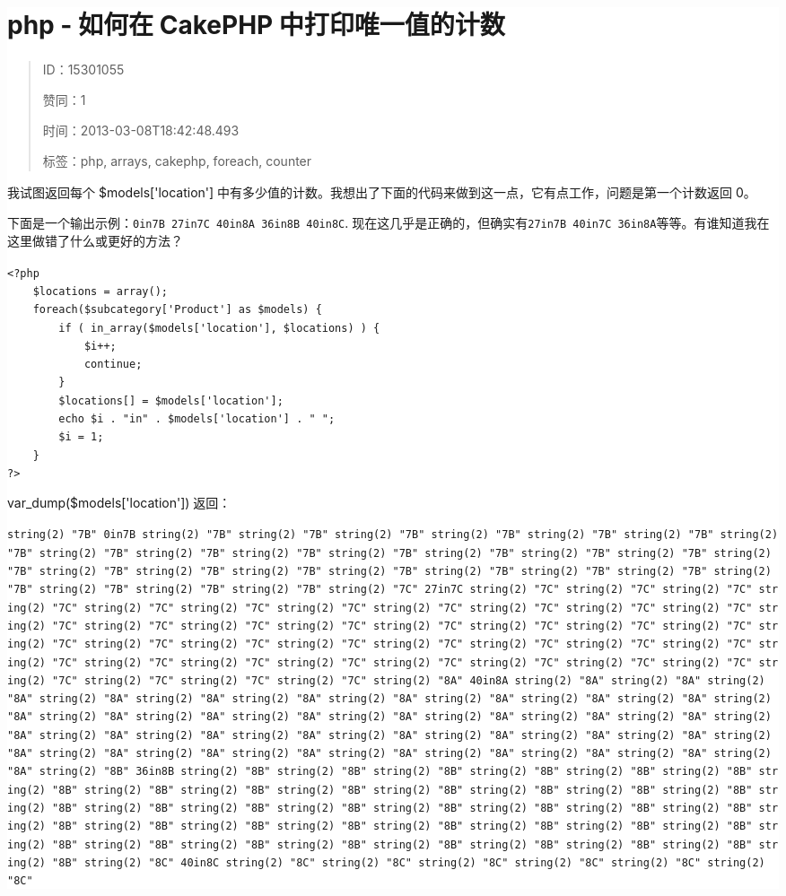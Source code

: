 # php - 如何在 CakePHP 中打印唯一值的计数

> ID：15301055
> 
> 赞同：1
> 
> 时间：2013-03-08T18:42:48.493
> 
> 标签：php, arrays, cakephp, foreach, counter

我试图返回每个 $models['location'] 中有多少值的计数。我想出了下面的代码来做到这一点，它有点工作，问题是第一个计数返回 0。

下面是一个输出示例：`0in7B 27in7C 40in8A 36in8B 40in8C`. 现在这几乎是正确的，但确实有`27in7B 40in7C 36in8A`等等。有谁知道我在这里做错了什么或更好的方法？

```
<?php
    $locations = array();
    foreach($subcategory['Product'] as $models) {
        if ( in_array($models['location'], $locations) ) {
            $i++;
            continue;
        } 
        $locations[] = $models['location'];
        echo $i . "in" . $models['location'] . " ";
        $i = 1;
    }
?> 
```

var_dump($models['location']) 返回：

```
string(2) "7B" 0in7B string(2) "7B" string(2) "7B" string(2) "7B" string(2) "7B" string(2) "7B" string(2) "7B" string(2) "7B" string(2) "7B" string(2) "7B" string(2) "7B" string(2) "7B" string(2) "7B" string(2) "7B" string(2) "7B" string(2) "7B" string(2) "7B" string(2) "7B" string(2) "7B" string(2) "7B" string(2) "7B" string(2) "7B" string(2) "7B" string(2) "7B" string(2) "7B" string(2) "7B" string(2) "7B" string(2) "7C" 27in7C string(2) "7C" string(2) "7C" string(2) "7C" string(2) "7C" string(2) "7C" string(2) "7C" string(2) "7C" string(2) "7C" string(2) "7C" string(2) "7C" string(2) "7C" string(2) "7C" string(2) "7C" string(2) "7C" string(2) "7C" string(2) "7C" string(2) "7C" string(2) "7C" string(2) "7C" string(2) "7C" string(2) "7C" string(2) "7C" string(2) "7C" string(2) "7C" string(2) "7C" string(2) "7C" string(2) "7C" string(2) "7C" string(2) "7C" string(2) "7C" string(2) "7C" string(2) "7C" string(2) "7C" string(2) "7C" string(2) "7C" string(2) "7C" string(2) "7C" string(2) "7C" string(2) "7C" string(2) "8A" 40in8A string(2) "8A" string(2) "8A" string(2) "8A" string(2) "8A" string(2) "8A" string(2) "8A" string(2) "8A" string(2) "8A" string(2) "8A" string(2) "8A" string(2) "8A" string(2) "8A" string(2) "8A" string(2) "8A" string(2) "8A" string(2) "8A" string(2) "8A" string(2) "8A" string(2) "8A" string(2) "8A" string(2) "8A" string(2) "8A" string(2) "8A" string(2) "8A" string(2) "8A" string(2) "8A" string(2) "8A" string(2) "8A" string(2) "8A" string(2) "8A" string(2) "8A" string(2) "8A" string(2) "8A" string(2) "8A" string(2) "8A" string(2) "8B" 36in8B string(2) "8B" string(2) "8B" string(2) "8B" string(2) "8B" string(2) "8B" string(2) "8B" string(2) "8B" string(2) "8B" string(2) "8B" string(2) "8B" string(2) "8B" string(2) "8B" string(2) "8B" string(2) "8B" string(2) "8B" string(2) "8B" string(2) "8B" string(2) "8B" string(2) "8B" string(2) "8B" string(2) "8B" string(2) "8B" string(2) "8B" string(2) "8B" string(2) "8B" string(2) "8B" string(2) "8B" string(2) "8B" string(2) "8B" string(2) "8B" string(2) "8B" string(2) "8B" string(2) "8B" string(2) "8B" string(2) "8B" string(2) "8B" string(2) "8B" string(2) "8B" string(2) "8B" string(2) "8C" 40in8C string(2) "8C" string(2) "8C" string(2) "8C" string(2) "8C" string(2) "8C" string(2) "8C" 
```
